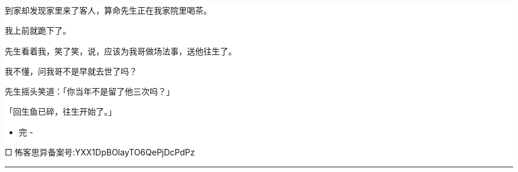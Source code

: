  <p>到家却发现家里来了客人，算命先生正在我家院里喝茶。</p>
 <p>我上前就跪下了。</p>
 <p>先生看着我，笑了笑，说，应该为我哥做场法事，送他往生了。</p>
 <p>我不懂，问我哥不是早就去世了吗？</p>
 <p>先生摇头笑道：「你当年不是留了他三次吗？」</p>
 <p>「回生鱼已碎，往生开始了。」</p>
 <ul>
  <li>完 -</li>
 </ul>
 <p>□ 怖客思异备案号:YXX1DpBOlayTO6QePjDcPdPz</p>
 <hr>
</div>
